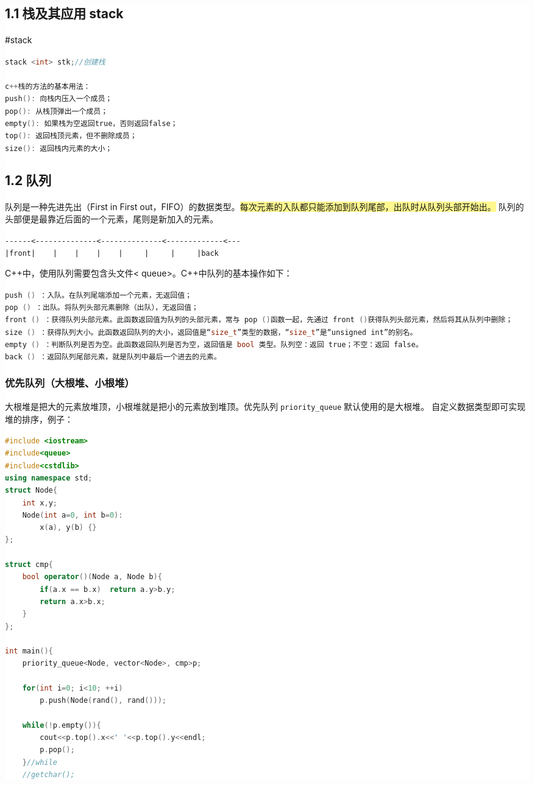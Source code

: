 ## 1.1 栈及其应用 stack
#stack
```C++
stack <int> stk;//创建栈

c++栈的方法的基本用法：
push(): 向栈内压入一个成员；
pop(): 从栈顶弹出一个成员；
empty(): 如果栈为空返回true，否则返回false；
top(): 返回栈顶元素，但不删除成员；
size(): 返回栈内元素的大小；
```
## 1.2 队列
队列是一种先进先出（First in First out，FIFO）的数据类型。<span style="background:#fff88f">每次元素的入队都只能添加到队列尾部，出队时从队列头部开始出。</span>
队列的头部便是最靠近后面的一个元素，尾则是新加入的元素。
```
------<--------------<--------------<-------------<---
|front|    |    |    |    |     |     |     |back
```

C++中，使用队列需要包含头文件< queue>。C++中队列的基本操作如下：
```C++
push () ：入队。在队列尾端添加一个元素，无返回值；
pop () ：出队。将队列头部元素删除（出队），无返回值；
front () ：获得队列头部元素。此函数返回值为队列的头部元素，常与 pop ()函数一起，先通过 front ()获得队列头部元素，然后将其从队列中删除；
size () ：获得队列大小。此函数返回队列的大小，返回值是“size_t”类型的数据，“size_t”是“unsigned int”的别名。
empty () ：判断队列是否为空。此函数返回队列是否为空，返回值是 bool 类型。队列空：返回 true；不空：返回 false。
back () ：返回队列尾部元素，就是队列中最后一个进去的元素。
```
### 优先队列（大根堆、小根堆）
大根堆是把大的元素放堆顶，小根堆就是把小的元素放到堆顶。优先队列 `priority_queue` 默认使用的是大根堆。
自定义数据类型即可实现堆的排序，例子：

```C++
#include <iostream>
#include<queue>
#include<cstdlib>
using namespace std;
struct Node{
    int x,y;
    Node(int a=0, int b=0):
        x(a), y(b) {}
};

struct cmp{
    bool operator()(Node a, Node b){
        if(a.x == b.x)  return a.y>b.y;
        return a.x>b.x;
    }
};

int main(){
    priority_queue<Node, vector<Node>, cmp>p;

    for(int i=0; i<10; ++i)
        p.push(Node(rand(), rand()));

    while(!p.empty()){
        cout<<p.top().x<<' '<<p.top().y<<endl;
        p.pop();
    }//while
    //getchar();
```